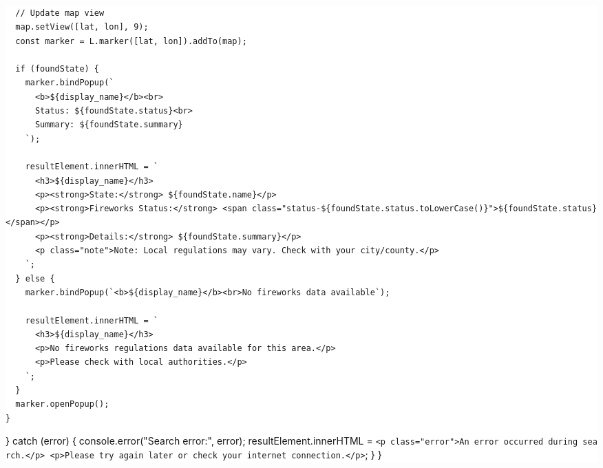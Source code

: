       // Update map view
      map.setView([lat, lon], 9);
      const marker = L.marker([lat, lon]).addTo(map);
      
      if (foundState) {
        marker.bindPopup(`
          <b>${display_name}</b><br>
          Status: ${foundState.status}<br>
          Summary: ${foundState.summary}
        `);
        
        resultElement.innerHTML = `
          <h3>${display_name}</h3>
          <p><strong>State:</strong> ${foundState.name}</p>
          <p><strong>Fireworks Status:</strong> <span class="status-${foundState.status.toLowerCase()}">${foundState.status}</span></p>
          <p><strong>Details:</strong> ${foundState.summary}</p>
          <p class="note">Note: Local regulations may vary. Check with your city/county.</p>
        `;
      } else {
        marker.bindPopup(`<b>${display_name}</b><br>No fireworks data available`);
        
        resultElement.innerHTML = `
          <h3>${display_name}</h3>
          <p>No fireworks regulations data available for this area.</p>
          <p>Please check with local authorities.</p>
        `;
      }
      marker.openPopup();
    }
    
  } catch (error) {
    console.error("Search error:", error);
    resultElement.innerHTML = `
      <p class="error">An error occurred during search.</p>
      <p>Please try again later or check your internet connection.</p>
    `;
  }
}
</script>
</body>